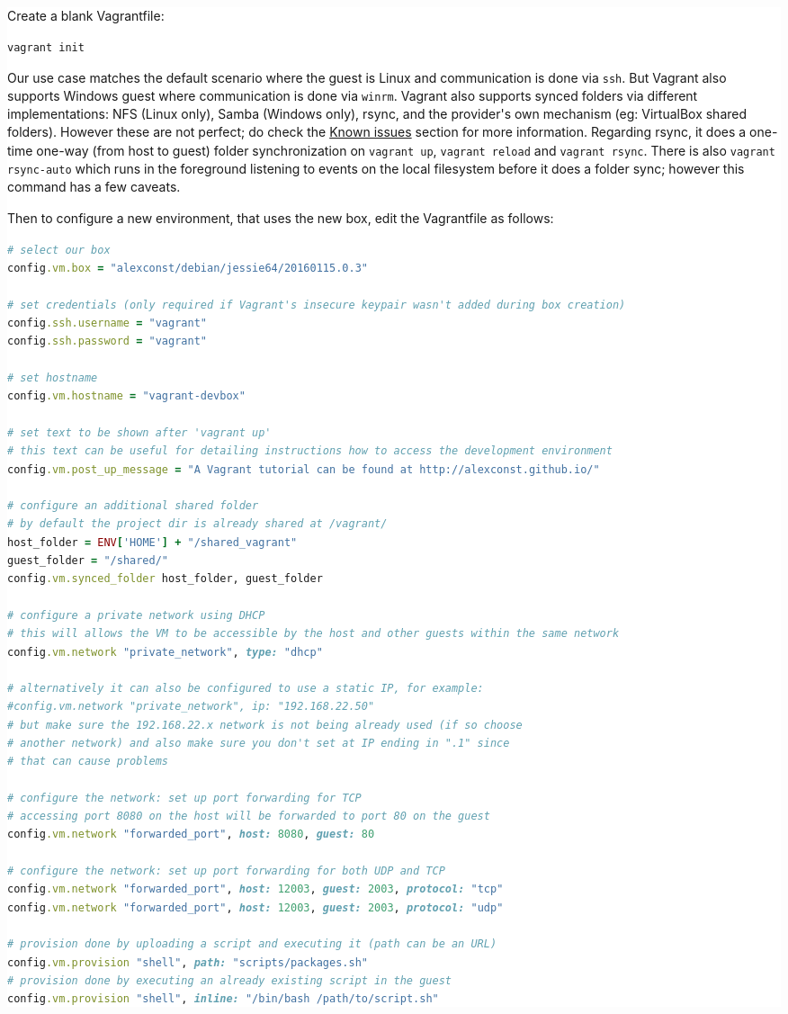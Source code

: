 Create a blank Vagrantfile:
````bash
vagrant init
````

Our use case matches the default scenario where the guest is Linux and communication is done via `ssh`. But Vagrant also supports Windows guest where communication is done via `winrm`.
Vagrant also supports synced folders via different implementations: NFS (Linux only), Samba (Windows only), rsync, and the provider's own mechanism (eg: VirtualBox shared folders). However these are not perfect; do check the [Known issues](#known-issues) section for more information.
Regarding rsync, it does a one-time one-way (from host to guest) folder synchronization on `vagrant up`, `vagrant reload` and `vagrant rsync`. There is also `vagrant rsync-auto` which runs in the foreground listening to events on the local filesystem before it does a folder sync; however this command has a few caveats.

Then to configure a new environment, that uses the new box, edit the Vagrantfile as follows:
````ruby
# select our box
config.vm.box = "alexconst/debian/jessie64/20160115.0.3"

# set credentials (only required if Vagrant's insecure keypair wasn't added during box creation)
config.ssh.username = "vagrant"
config.ssh.password = "vagrant"

# set hostname
config.vm.hostname = "vagrant-devbox"

# set text to be shown after 'vagrant up'
# this text can be useful for detailing instructions how to access the development environment
config.vm.post_up_message = "A Vagrant tutorial can be found at http://alexconst.github.io/"

# configure an additional shared folder
# by default the project dir is already shared at /vagrant/
host_folder = ENV['HOME'] + "/shared_vagrant"
guest_folder = "/shared/"
config.vm.synced_folder host_folder, guest_folder

# configure a private network using DHCP
# this will allows the VM to be accessible by the host and other guests within the same network
config.vm.network "private_network", type: "dhcp"

# alternatively it can also be configured to use a static IP, for example:
#config.vm.network "private_network", ip: "192.168.22.50"
# but make sure the 192.168.22.x network is not being already used (if so choose
# another network) and also make sure you don't set at IP ending in ".1" since
# that can cause problems

# configure the network: set up port forwarding for TCP
# accessing port 8080 on the host will be forwarded to port 80 on the guest
config.vm.network "forwarded_port", host: 8080, guest: 80

# configure the network: set up port forwarding for both UDP and TCP
config.vm.network "forwarded_port", host: 12003, guest: 2003, protocol: "tcp"
config.vm.network "forwarded_port", host: 12003, guest: 2003, protocol: "udp"

# provision done by uploading a script and executing it (path can be an URL)
config.vm.provision "shell", path: "scripts/packages.sh"
# provision done by executing an already existing script in the guest
config.vm.provision "shell", inline: "/bin/bash /path/to/script.sh"

````


[^broken_vmware_free]: <https://github.com/mitchellh/vagrant/issues/6935>
[^aws_plugin_wait]: If you really need to have support for AWS credential files and can't wait for the PR to get merged and a new release come out, then take a look at the Vagrantfile for the AWS recipe at my github.
[^hashi_atlas]: <https://atlas.hashicorp.com/boxes/search>
[^owncatalog]: <https://github.com/hollodotme/Helpers/blob/master/Tutorials/vagrant/self-hosted-vagrant-boxes-with-versioning.md>
[^config_vm_provider]: <https://www.vagrantup.com/docs/providers/configuration.html>
[^ssh_settings]: <https://www.vagrantup.com/docs/vagrantfile/ssh_settings.html>
[^vbox_specific]: <https://www.virtualbox.org/manual/ch08.html#vboxmanage-modifyvm>
[^agent_harmful]: Do not use agent forward, instead use proxy command. <https://heipei.github.io/2015/02/26/SSH-Agent-Forwarding-considered-harmful/>
[^nfs]: <https://docs.vagrantup.com/v2/synced-folders/nfs.html>
[^sendfile]: <https://docs.vagrantup.com/v2/synced-folders/virtualbox.html>
[^vboxbug]: <https://www.virtualbox.org/ticket/9069>